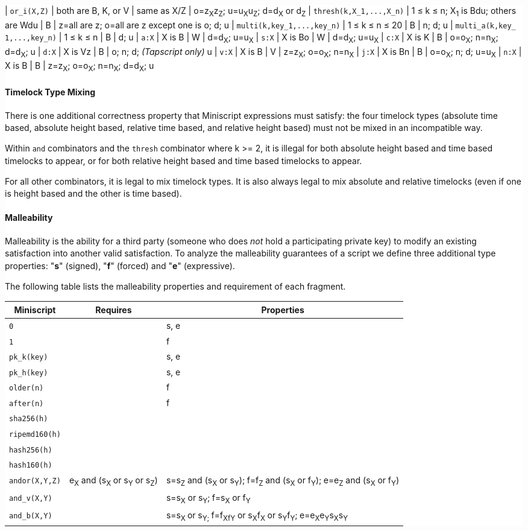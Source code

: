 | `or_i(X,Z)`                  | both are B, K, or V                                   | same as X/Z | o=z<sub>X</sub>z<sub>Z</sub>; u=u<sub>X</sub>u<sub>Z</sub>; d=d<sub>X</sub> or d<sub>Z</sub>
| `thresh(k,X_1,...,X_n)`      | 1 &le; k &le; n; X<sub>1</sub> is Bdu; others are Wdu | B           | z=all are z; o=all are z except one is o; d; u
| `multi(k,key_1,...,key_n)`   | 1 &le; k &le; n &le; 20                               | B           | n; d; u
| `multi_a(k,key_1,...,key_n)` | 1 &le; k &le; n                                       | B           | d; u
| `a:X`                        | X is B                                                | W           | d=d<sub>X</sub>; u=u<sub>X</sub>
| `s:X`                        | X is Bo                                               | W           | d=d<sub>X</sub>; u=u<sub>X</sub>
| `c:X`                        | X is K                                                | B           | o=o<sub>X</sub>; n=n<sub>X</sub>; d=d<sub>X</sub>; u
| `d:X`                        | X is Vz                                               | B           | o; n; d; *(Tapscript only)* u
| `v:X`                        | X is B                                                | V           | z=z<sub>X</sub>; o=o<sub>X</sub>; n=n<sub>X</sub>
| `j:X`                        | X is Bn                                               | B           | o=o<sub>X</sub>; n; d; u=u<sub>X</sub>
| `n:X`                        | X is B                                                | B           | z=z<sub>X</sub>; o=o<sub>X</sub>; n=n<sub>X</sub>; d=d<sub>X</sub>; u

#### Timelock Type Mixing

There is one additional correctness property that Miniscript expressions must satisfy:
the four timelock types (absolute time based, absolute height based, relative time based, and
relative height based) must not be mixed in an incompatible way.

Within `and` combinators and the `thresh` combinator where k >= 2, it is illegal for both absolute
height based and time based timelocks to appear, or for both relative height based and time based
timelocks to appear.

For all other combinators, it is legal to mix timelock types. It is also always legal to
mix absolute and relative timelocks (even if one is height based and the other is time based).

#### Malleability

Malleability is the ability for a third party (someone who does *not* hold a participating private
key) to modify an existing satisfaction into another valid satisfaction. To analyze the
malleability guarantees of a script we define three additional type properties: "**s**" (signed),
"**f**" (forced) and "**e**" (expressive).

The following table lists the malleability properties and requirement of each fragment.

| Miniscript                   | Requires                                                            | Properties
|------------------------------|---------------------------------------------------------------------|-----------
| `0`                          |                                                                     | s, e
| `1`                          |                                                                     | f
| `pk_k(key)`                  |                                                                     | s, e
| `pk_h(key)`                  |                                                                     | s, e
| `older(n)`                   |                                                                     | f
| `after(n)`                   |                                                                     | f
| `sha256(h)`                  |                                                                     |
| `ripemd160(h)`               |                                                                     |
| `hash256(h)`                 |                                                                     |
| `hash160(h)`                 |                                                                     |
| `andor(X,Y,Z)`               | e<sub>X</sub> and (s<sub>X</sub> or s<sub>Y</sub> or s<sub>Z</sub>) | s=s<sub>Z</sub> and (s<sub>X</sub> or s<sub>Y</sub>); f=f<sub>Z</sub> and (s<sub>X</sub> or f<sub>Y</sub>); e=e<sub>Z</sub> and (s<sub>X</sub> or f<sub>Y</sub>)
| `and_v(X,Y)`                 |                                                                     | s=s<sub>X</sub> or s<sub>Y</sub>; f=s<sub>X</sub> or f<sub>Y</sub>
| `and_b(X,Y)`                 |                                                                     | s=s<sub>X </sub>or s<sub>Y;</sub> f=f<sub>Xf</sub><sub>Y</sub> or s<sub>X</sub>f<sub>X</sub> or s<sub>Y</sub>f<sub>Y</sub>; e=e<sub>X</sub>e<sub>Y</sub>s<sub>X</sub>s<sub>Y</sub>